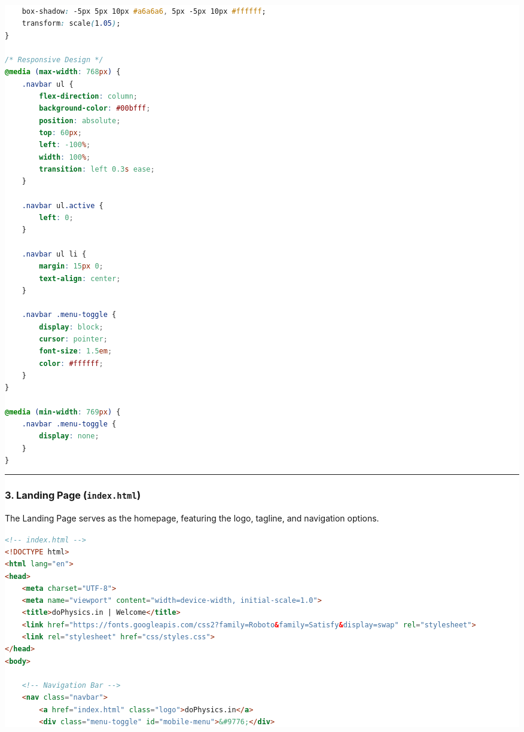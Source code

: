 ```css
    box-shadow: -5px 5px 10px #a6a6a6, 5px -5px 10px #ffffff;
    transform: scale(1.05);
}

/* Responsive Design */
@media (max-width: 768px) {
    .navbar ul {
        flex-direction: column;
        background-color: #00bfff;
        position: absolute;
        top: 60px;
        left: -100%;
        width: 100%;
        transition: left 0.3s ease;
    }

    .navbar ul.active {
        left: 0;
    }

    .navbar ul li {
        margin: 15px 0;
        text-align: center;
    }

    .navbar .menu-toggle {
        display: block;
        cursor: pointer;
        font-size: 1.5em;
        color: #ffffff;
    }
}

@media (min-width: 769px) {
    .navbar .menu-toggle {
        display: none;
    }
}
```

---

### **3. Landing Page (`index.html`)**

The Landing Page serves as the homepage, featuring the logo, tagline, and navigation options.

```html
<!-- index.html -->
<!DOCTYPE html>
<html lang="en">
<head>
    <meta charset="UTF-8">
    <meta name="viewport" content="width=device-width, initial-scale=1.0">
    <title>doPhysics.in | Welcome</title>
    <link href="https://fonts.googleapis.com/css2?family=Roboto&family=Satisfy&display=swap" rel="stylesheet">
    <link rel="stylesheet" href="css/styles.css">
</head>
<body>

    <!-- Navigation Bar -->
    <nav class="navbar">
        <a href="index.html" class="logo">doPhysics.in</a>
        <div class="menu-toggle" id="mobile-menu">&#9776;</div>
```